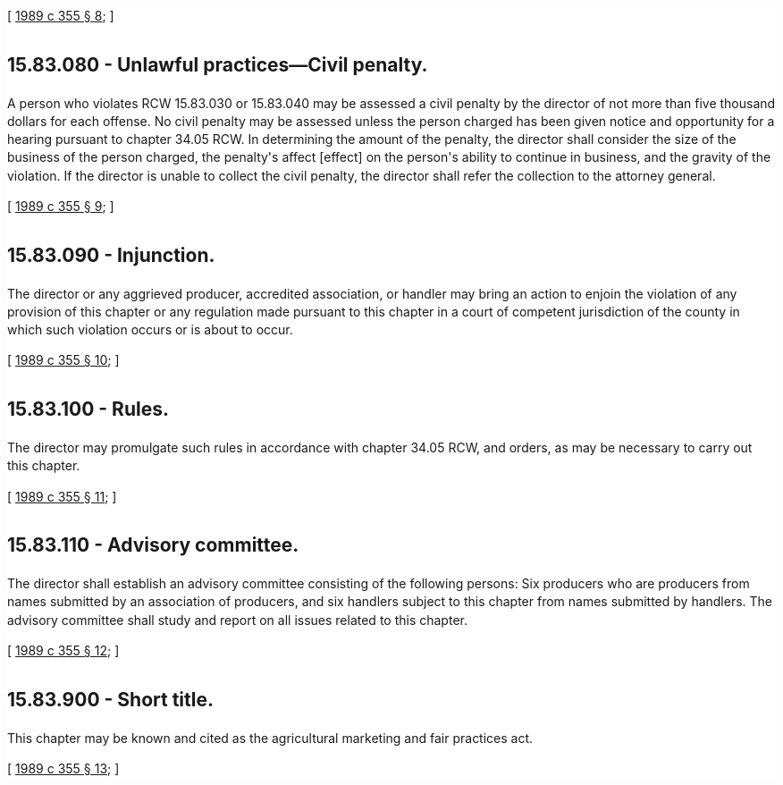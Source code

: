 \[ [1989 c 355 § 8](https://leg.wa.gov/CodeReviser/documents/sessionlaw/1989c355.pdf?cite=1989%20c%20355%20§%208); \]

## 15.83.080 - Unlawful practices—Civil penalty.
A person who violates RCW 15.83.030 or 15.83.040 may be assessed a civil penalty by the director of not more than five thousand dollars for each offense. No civil penalty may be assessed unless the person charged has been given notice and opportunity for a hearing pursuant to chapter 34.05 RCW. In determining the amount of the penalty, the director shall consider the size of the business of the person charged, the penalty's affect [effect] on the person's ability to continue in business, and the gravity of the violation. If the director is unable to collect the civil penalty, the director shall refer the collection to the attorney general.

\[ [1989 c 355 § 9](https://leg.wa.gov/CodeReviser/documents/sessionlaw/1989c355.pdf?cite=1989%20c%20355%20§%209); \]

## 15.83.090 - Injunction.
The director or any aggrieved producer, accredited association, or handler may bring an action to enjoin the violation of any provision of this chapter or any regulation made pursuant to this chapter in a court of competent jurisdiction of the county in which such violation occurs or is about to occur.

\[ [1989 c 355 § 10](https://leg.wa.gov/CodeReviser/documents/sessionlaw/1989c355.pdf?cite=1989%20c%20355%20§%2010); \]

## 15.83.100 - Rules.
The director may promulgate such rules in accordance with chapter 34.05 RCW, and orders, as may be necessary to carry out this chapter.

\[ [1989 c 355 § 11](https://leg.wa.gov/CodeReviser/documents/sessionlaw/1989c355.pdf?cite=1989%20c%20355%20§%2011); \]

## 15.83.110 - Advisory committee.
The director shall establish an advisory committee consisting of the following persons: Six producers who are producers from names submitted by an association of producers, and six handlers subject to this chapter from names submitted by handlers. The advisory committee shall study and report on all issues related to this chapter.

\[ [1989 c 355 § 12](https://leg.wa.gov/CodeReviser/documents/sessionlaw/1989c355.pdf?cite=1989%20c%20355%20§%2012); \]

## 15.83.900 - Short title.
This chapter may be known and cited as the agricultural marketing and fair practices act.

\[ [1989 c 355 § 13](https://leg.wa.gov/CodeReviser/documents/sessionlaw/1989c355.pdf?cite=1989%20c%20355%20§%2013); \]

